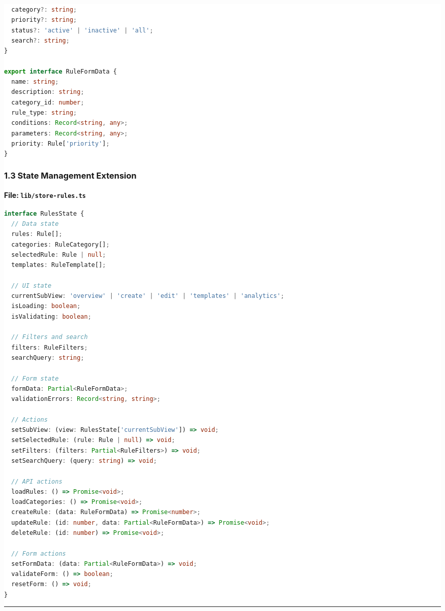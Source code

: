 ```typescript
  category?: string;
  priority?: string;
  status?: 'active' | 'inactive' | 'all';
  search?: string;
}

export interface RuleFormData {
  name: string;
  description: string;
  category_id: number;
  rule_type: string;
  conditions: Record<string, any>;
  parameters: Record<string, any>;
  priority: Rule['priority'];
}
```

### 1.3 State Management Extension
**File: `lib/store-rules.ts`**
```typescript
interface RulesState {
  // Data state
  rules: Rule[];
  categories: RuleCategory[];
  selectedRule: Rule | null;
  templates: RuleTemplate[];
  
  // UI state
  currentSubView: 'overview' | 'create' | 'edit' | 'templates' | 'analytics';
  isLoading: boolean;
  isValidating: boolean;
  
  // Filters and search
  filters: RuleFilters;
  searchQuery: string;
  
  // Form state
  formData: Partial<RuleFormData>;
  validationErrors: Record<string, string>;
  
  // Actions
  setSubView: (view: RulesState['currentSubView']) => void;
  setSelectedRule: (rule: Rule | null) => void;
  setFilters: (filters: Partial<RuleFilters>) => void;
  setSearchQuery: (query: string) => void;
  
  // API actions
  loadRules: () => Promise<void>;
  loadCategories: () => Promise<void>;
  createRule: (data: RuleFormData) => Promise<number>;
  updateRule: (id: number, data: Partial<RuleFormData>) => Promise<void>;
  deleteRule: (id: number) => Promise<void>;
  
  // Form actions
  setFormData: (data: Partial<RuleFormData>) => void;
  validateForm: () => boolean;
  resetForm: () => void;
}
```

---